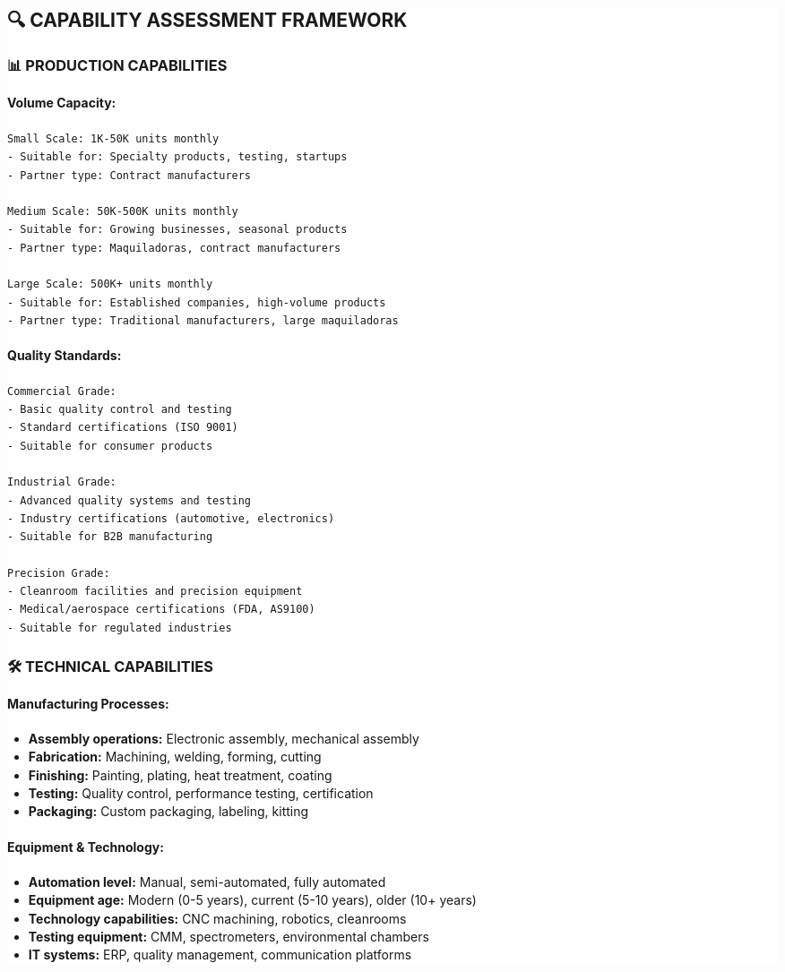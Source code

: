 ## 🔍 **CAPABILITY ASSESSMENT FRAMEWORK**

### **📊 PRODUCTION CAPABILITIES**

#### **Volume Capacity:**
```
Small Scale: 1K-50K units monthly
- Suitable for: Specialty products, testing, startups
- Partner type: Contract manufacturers

Medium Scale: 50K-500K units monthly  
- Suitable for: Growing businesses, seasonal products
- Partner type: Maquiladoras, contract manufacturers

Large Scale: 500K+ units monthly
- Suitable for: Established companies, high-volume products
- Partner type: Traditional manufacturers, large maquiladoras
```

#### **Quality Standards:**
```
Commercial Grade:
- Basic quality control and testing
- Standard certifications (ISO 9001)
- Suitable for consumer products

Industrial Grade:
- Advanced quality systems and testing
- Industry certifications (automotive, electronics)
- Suitable for B2B manufacturing

Precision Grade:
- Cleanroom facilities and precision equipment
- Medical/aerospace certifications (FDA, AS9100)
- Suitable for regulated industries
```

### **🛠️ TECHNICAL CAPABILITIES**

#### **Manufacturing Processes:**
- **Assembly operations:** Electronic assembly, mechanical assembly
- **Fabrication:** Machining, welding, forming, cutting
- **Finishing:** Painting, plating, heat treatment, coating
- **Testing:** Quality control, performance testing, certification
- **Packaging:** Custom packaging, labeling, kitting

#### **Equipment & Technology:**
- **Automation level:** Manual, semi-automated, fully automated
- **Equipment age:** Modern (0-5 years), current (5-10 years), older (10+ years)
- **Technology capabilities:** CNC machining, robotics, cleanrooms
- **Testing equipment:** CMM, spectrometers, environmental chambers
- **IT systems:** ERP, quality management, communication platforms
